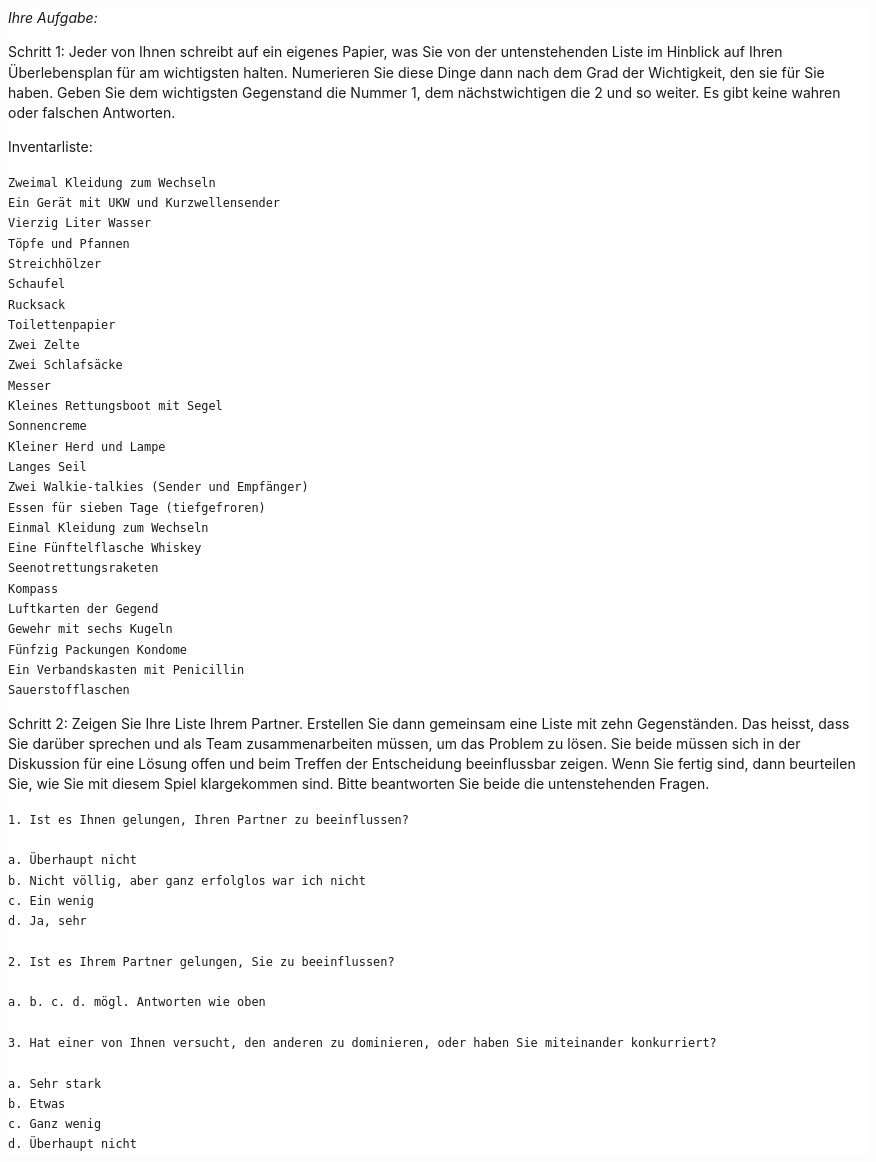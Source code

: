 _Ihre Aufgabe:_

Schritt 1: Jeder von Ihnen schreibt auf ein eigenes Papier, was Sie von der untenstehenden Liste im Hinblick auf Ihren Überlebensplan für am wichtigsten halten. Numerieren Sie diese Dinge dann nach dem Grad der Wichtigkeit, den sie für Sie haben. Geben Sie dem wichtigsten Gegenstand die Nummer 1, dem nächstwichtigen die 2 und so weiter. Es gibt keine wahren oder falschen Antworten.

Inventarliste:

    Zweimal Kleidung zum Wechseln
    Ein Gerät mit UKW und Kurzwellensender
    Vierzig Liter Wasser
    Töpfe und Pfannen
    Streichhölzer
    Schaufel
    Rucksack
    Toilettenpapier
    Zwei Zelte
    Zwei Schlafsäcke
    Messer
    Kleines Rettungsboot mit Segel
    Sonnencreme
    Kleiner Herd und Lampe
    Langes Seil
    Zwei Walkie-talkies (Sender und Empfänger)
    Essen für sieben Tage (tiefgefroren)
    Einmal Kleidung zum Wechseln
    Eine Fünftelflasche Whiskey
    Seenotrettungsraketen
    Kompass
    Luftkarten der Gegend
    Gewehr mit sechs Kugeln
    Fünfzig Packungen Kondome
    Ein Verbandskasten mit Penicillin
    Sauerstofflaschen

Schritt 2: Zeigen Sie Ihre Liste Ihrem Partner. Erstellen Sie dann gemeinsam eine Liste mit zehn Gegenständen. Das heisst, dass Sie darüber sprechen und als Team zusammenarbeiten müssen, um das Problem zu lösen. Sie beide müssen sich in der Diskussion für eine Lösung offen und beim Treffen der Entscheidung beeinflussbar zeigen. Wenn Sie fertig sind, dann beurteilen Sie, wie Sie mit diesem Spiel klargekommen sind. Bitte beantworten Sie beide die untenstehenden Fragen.

    1. Ist es Ihnen gelungen, Ihren Partner zu beeinflussen?

    a. Überhaupt nicht
    b. Nicht völlig, aber ganz erfolglos war ich nicht
    c. Ein wenig
    d. Ja, sehr

    2. Ist es Ihrem Partner gelungen, Sie zu beeinflussen?

    a. b. c. d. mögl. Antworten wie oben

    3. Hat einer von Ihnen versucht, den anderen zu dominieren, oder haben Sie miteinander konkurriert?

    a. Sehr stark
    b. Etwas
    c. Ganz wenig
    d. Überhaupt nicht
